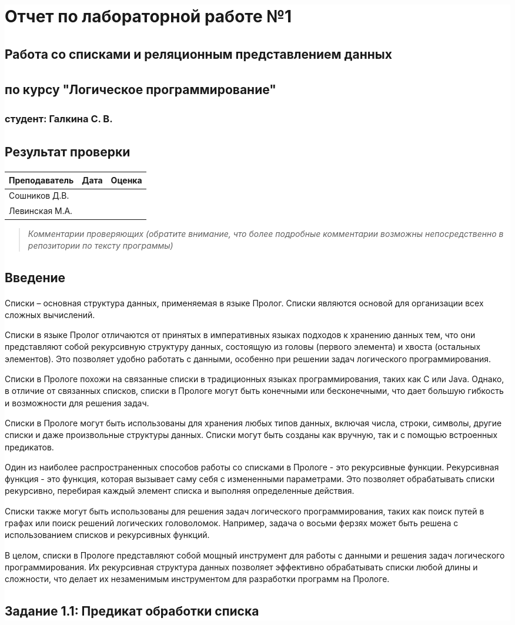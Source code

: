 # Отчет по лабораторной работе №1
## Работа со списками и реляционным представлением данных
## по курсу "Логическое программирование"

### студент: Галкина С. В.

## Результат проверки

| Преподаватель     | Дата         |  Оценка       |
|-------------------|--------------|---------------|
| Сошников Д.В. |              |               |
| Левинская М.А.|              |               |

> *Комментарии проверяющих (обратите внимание, что более подробные комментарии возможны непосредственно в репозитории по тексту программы)*


## Введение

Списки – основная структура данных, применяемая в языке Пролог. Списки являются основой для организации всех сложных вычислений. 

Списки в языке Пролог отличаются от принятых в императивных языках подходов к хранению данных тем, что они представляют собой рекурсивную структуру данных, состоящую из головы (первого элемента) и хвоста (остальных элементов). Это позволяет удобно работать с данными, особенно при решении задач логического программирования.

Списки в Прологе похожи на связанные списки в традиционных языках программирования, таких как C или Java. Однако, в отличие от связанных списков, списки в Прологе могут быть конечными или бесконечными, что дает большую гибкость и возможности для решения задач.

Списки в Прологе могут быть использованы для хранения любых типов данных, включая числа, строки, символы, другие списки и даже произвольные структуры данных. Списки могут быть созданы как вручную, так и с помощью встроенных предикатов.

Один из наиболее распространенных способов работы со списками в Прологе - это рекурсивные функции. Рекурсивная функция - это функция, которая вызывает саму себя с измененными параметрами. Это позволяет обрабатывать списки рекурсивно, перебирая каждый элемент списка и выполняя определенные действия.

Списки также могут быть использованы для решения задач логического программирования, таких как поиск путей в графах или поиск решений логических головоломок. Например, задача о восьми ферзях может быть решена с использованием списков и рекурсивных функций.

В целом, списки в Прологе представляют собой мощный инструмент для работы с данными и решения задач логического программирования. Их рекурсивная структура данных позволяет эффективно обрабатывать списки любой длины и сложности, что делает их незаменимым инструментом для разработки программ на Прологе.

## Задание 1.1: Предикат обработки списка
